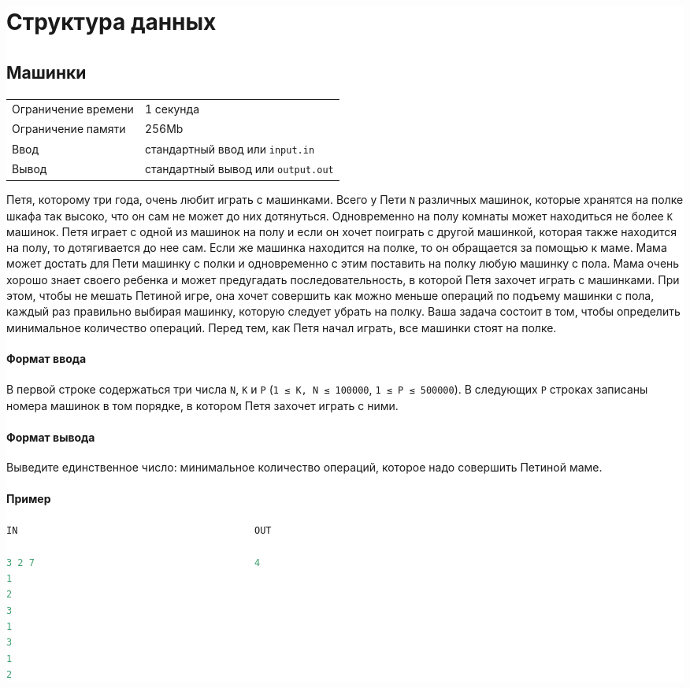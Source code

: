 # Структура данных

## Машинки

|||
| :---                | :---                               |
| Ограничение времени | 1 секунда                          |
| Ограничение памяти  | 256Mb                              |
| Ввод                | стандартный ввод или `input.in`    |
| Вывод               | стандартный вывод или `output.out` |

Петя, которому три года, очень любит играть с машинками. Всего у Пети `N` различных машинок,
которые хранятся на полке шкафа так высоко, что он сам не может до них дотянуться. 
Одновременно на полу комнаты может находиться не более `K` машинок. Петя играет с одной из
машинок на полу и если он хочет поиграть с другой машинкой, которая также находится на полу,
то дотягивается до нее сам. Если же машинка находится на полке, то он обращается за помощью
к маме. Мама может достать для Пети машинку с полки и одновременно с этим поставить на полку
любую машинку с пола. Мама очень хорошо знает своего ребенка и может предугадать
последовательность, в которой Петя захочет играть с машинками. При этом, чтобы не мешать
Петиной игре, она хочет совершить как можно меньше операций по подъему машинки с пола, каждый
раз правильно выбирая машинку, которую следует убрать на полку. Ваша задача состоит в том,
чтобы определить минимальное количество операций. Перед тем, как Петя начал играть, все
машинки стоят на полке.

#### Формат ввода

В первой строке содержаться три числа `N`, `K` и `P` (`1 ≤ K, N ≤ 100000`, `1 ≤ P ≤ 500000`).
В следующих `P` строках записаны номера машинок в том порядке, в котором Петя захочет играть 
с ними.

#### Формат вывода

Выведите единственное число: минимальное количество операций, которое надо совершить Петиной
маме.

#### Пример

``` cpp
IN                                          OUT

3 2 7                                       4
1
2
3
1
3
1
2
```
